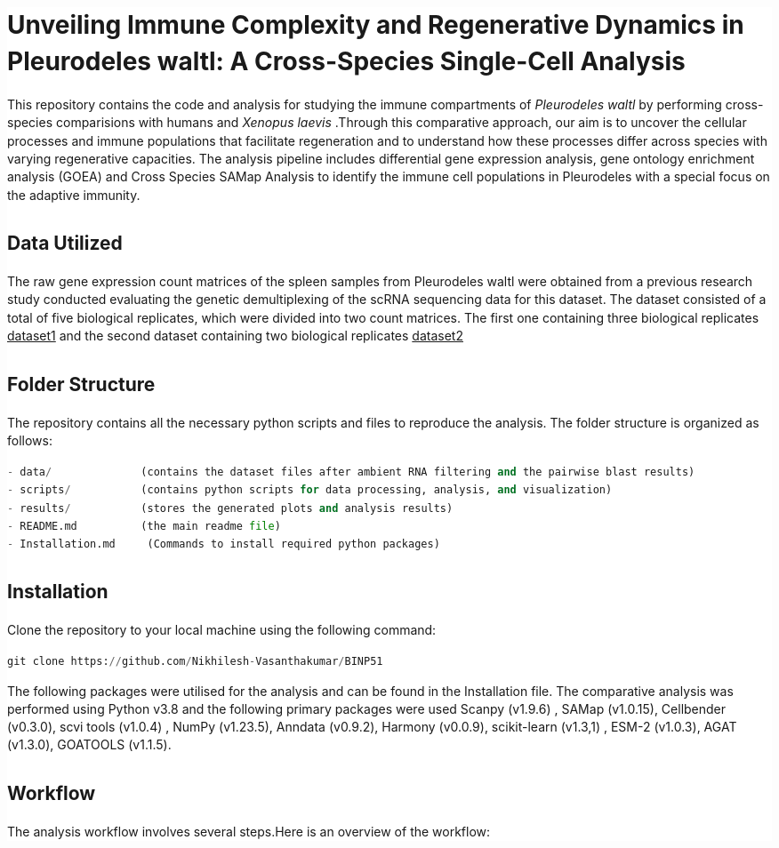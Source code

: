 
# Unveiling Immune Complexity and Regenerative Dynamics in Pleurodeles waltl: A Cross-Species Single-Cell Analysis

This repository contains the code and analysis for studying the immune compartments of *Pleurodeles waltl* by performing cross-species comparisions with humans and *Xenopus laevis* .Through this comparative approach, our aim is to uncover the cellular processes and immune populations that facilitate regeneration and to understand how these processes differ across species with varying regenerative capacities. The analysis pipeline includes differential gene expression analysis, gene ontology enrichment analysis (GOEA) and Cross Species SAMap Analysis to identify the immune cell populations in Pleurodeles with a special focus on the adaptive immunity.





## Data Utilized

The raw gene expression count matrices of the spleen samples from Pleurodeles waltl were obtained from a previous research study conducted evaluating the genetic demultiplexing of the scRNA sequencing data for this dataset. The dataset consisted of a total of five biological replicates, which were divided into two count matrices. The first one containing three biological replicates [dataset1](https://www.ebi.ac.uk/biostudies/arrayexpress/studies/E-MTAB-12186) and the second dataset containing two biological replicates [dataset2](https://www.ebi.ac.uk/biostudies/arrayexpress/studies/E-MTAB-12182)
## Folder Structure

The repository contains all the necessary python scripts and files to reproduce the analysis. The folder structure is organized as follows:

```python
- data/              (contains the dataset files after ambient RNA filtering and the pairwise blast results)
- scripts/           (contains python scripts for data processing, analysis, and visualization)
- results/           (stores the generated plots and analysis results)
- README.md          (the main readme file)
- Installation.md     (Commands to install required python packages)
```
## Installation

Clone the repository to your local machine using the following command:

```python
git clone https://github.com/Nikhilesh-Vasanthakumar/BINP51
```

The following packages were utilised for the analysis and can be found in the Installation file.
The comparative analysis was performed using Python v3.8 and the following primary packages were used Scanpy (v1.9.6) , SAMap (v1.0.15), Cellbender (v0.3.0), scvi tools (v1.0.4) , NumPy (v1.23.5), Anndata (v0.9.2), Harmony (v0.0.9), scikit-learn (v1.3,1) , ESM-2 (v1.0.3), AGAT (v1.3.0), GOATOOLS (v1.1.5).
## Workflow
The analysis workflow involves several steps.Here is an overview of the workflow:
